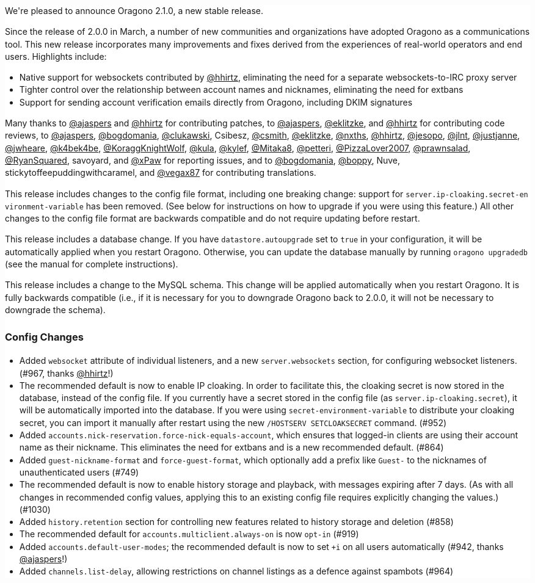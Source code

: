 We're pleased to announce Oragono 2.1.0, a new stable release.

Since the release of 2.0.0 in March, a number of new communities and organizations have adopted Oragono as a communications tool. This new release incorporates many improvements and fixes derived from the experiences of real-world operators and end users. Highlights include:

- Native support for websockets contributed by [@hhirtz](https://github.com/hhirtz), eliminating the need for a separate websockets-to-IRC proxy server
- Tighter control over the relationship between account names and nicknames, eliminating the need for extbans
- Support for sending account verification emails directly from Oragono, including DKIM signatures

Many thanks to [@ajaspers](https://github.com/ajaspers) and [@hhirtz](https://github.com/hhirtz) for contributing patches, to [@ajaspers](https://github.com/ajaspers), [@eklitzke](https://github.com/eklitzke), and [@hhirtz](https://github.com/hhirtz) for contributing code reviews, to [@ajaspers](https://github.com/ajaspers), [@bogdomania](https://github.com/bogdomania), [@clukawski](https://github.com/clukawski), Csibesz, [@csmith](https://github.com/csmith), [@eklitzke](https://github.com/eklitzke), [@nxths](https://github.com/nxths), [@hhirtz](https://github.com/hhirtz), [@jesopo](https://github.com/jesopo), [@jlnt](https://github.com/jlnt), [@justjanne](https://github.com/justjanne), [@jwheare](https://github.com/jwheare), [@k4bek4be](https://github.com/k4bek4be), [@KoraggKnightWolf](https://github.com/KoraggKnightWolf), [@kula](https://github.com/kula), [@kylef](https://github.com/kylef), [@Mitaka8](https://github.com/Mitaka8), [@petteri](https://github.com/petteri), [@PizzaLover2007](https://github.com/PizzaLover2007), [@prawnsalad](https://github.com/prawnsalad), [@RyanSquared](https://github.com/RyanSquared), savoyard, and [@xPaw](https://github.com/xPaw) for reporting issues, and to [@bogdomania](https://github.com/bogdomania), [@boppy](https://github.com/boppy), Nuve, stickytoffeepuddingwithcaramel, and [@vegax87](https://github.com/vegax87) for contributing translations.

This release includes changes to the config file format, including one breaking change: support for `server.ip-cloaking.secret-environment-variable` has been removed. (See below for instructions on how to upgrade if you were using this feature.) All other changes to the config file format are backwards compatible and do not require updating before restart.

This release includes a database change. If you have `datastore.autoupgrade` set to `true` in your configuration, it will be automatically applied when you restart Oragono. Otherwise, you can update the database manually by running `oragono upgradedb` (see the manual for complete instructions).

This release includes a change to the MySQL schema. This change will be applied automatically when you restart Oragono. It is fully backwards compatible (i.e., if it is necessary for you to downgrade Oragono back to 2.0.0, it will not be necessary to downgrade the schema).

### Config Changes

- Added `websocket` attribute of individual listeners, and a new `server.websockets` section, for configuring websocket listeners. (#967, thanks [@hhirtz](https://github.com/hhirtz)!)
- The recommended default is now to enable IP cloaking. In order to facilitate this, the cloaking secret is now stored in the database, instead of the config file. If you currently have a secret stored in the config file (as `server.ip-cloaking.secret`), it will be automatically imported into the database. If you were using `secret-environment-variable` to distribute your cloaking secret, you can import it manually after restart using the new `/HOSTSERV SETCLOAKSECRET` command. (#952)
- Added `accounts.nick-reservation.force-nick-equals-account`, which ensures that logged-in clients are using their account name as their nickname. This eliminates the need for extbans and is a new recommended default. (#864)
- Added `guest-nickname-format` and `force-guest-format`, which optionally add a prefix like `Guest-` to the nicknames of unauthenticated users (#749)
- The recommended default is now to enable history storage and playback, with messages expiring after 7 days. (As with all changes in recommended config values, applying this to an existing config file requires explicitly changing the values.) (#1030)
- Added `history.retention` section for controlling new features related to history storage and deletion (#858)
- The recommended default for `accounts.multiclient.always-on` is now `opt-in` (#919)
- Added `accounts.default-user-modes`; the recommended default is now to set `+i` on all users automatically (#942, thanks [@ajaspers](https://github.com/ajaspers)!)
- Added `channels.list-delay`, allowing restrictions on channel listings as a defence against spambots (#964)